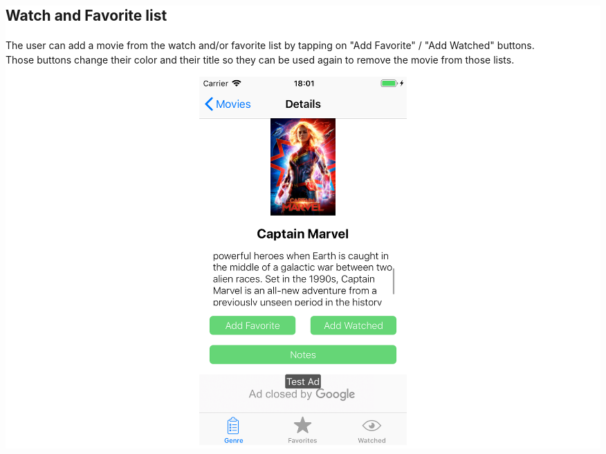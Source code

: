 ## Watch and Favorite list
The user can add a movie from the watch and/or favorite list by tapping on "Add Favorite" / "Add Watched" buttons. <br/> 
Those buttons change their color and their title so they can be used again to remove the movie from those lists.

<p align="center">
<img src="Images/portrait4.png" width="300">
